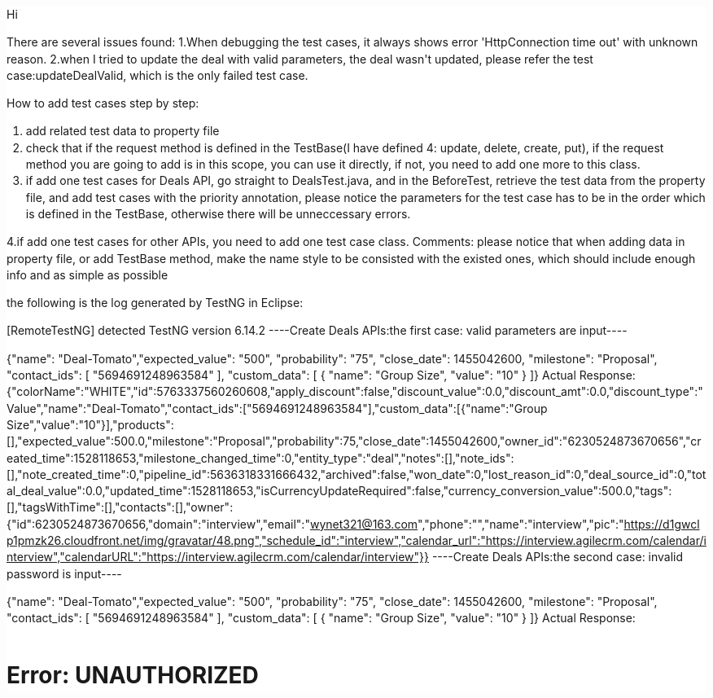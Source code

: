 
Hi 



There are several issues found:
1.When debugging the test cases, it always shows error 'HttpConnection time out' with unknown reason.
2.when I tried to update the deal with valid parameters, the deal wasn't updated, please refer the test case:updateDealValid, which is the only failed test case.


How to add test cases step by step:
1. add related test data to property file
2. check that if the request method is defined in the TestBase(I have defined 4: update, delete, create, put), if the request method you are going to add is in this scope, you can use it directly, if not, you need to add one more to this class.
3. if add one test cases for Deals API, go straight to DealsTest.java, and in the BeforeTest, retrieve the test data from the property file, and add test cases with the priority annotation, please notice the parameters for the test case has to be in the order which is defined in the TestBase, otherwise there will be unneccessary errors.

4.if add one test cases for other APIs, you need to add one test case class. 
Comments: please notice that when adding data in property file, or add TestBase method, make the name style to be consisted with the existed ones, which should include enough info and as simple as possible












the following is the log generated by TestNG in Eclipse:



[RemoteTestNG] detected TestNG version 6.14.2
----Create Deals APIs:the first case: valid parameters are input----

{"name": "Deal-Tomato","expected_value": "500",    "probability": "75",    "close_date": 1455042600,    "milestone": "Proposal",    "contact_ids": [        "5694691248963584"    ],    "custom_data": [        {            "name": "Group Size",            "value": "10"       }    ]}
Actual Response:{"colorName":"WHITE","id":5763337560260608,"apply_discount":false,"discount_value":0.0,"discount_amt":0.0,"discount_type":"Value","name":"Deal-Tomato","contact_ids":["5694691248963584"],"custom_data":[{"name":"Group Size","value":"10"}],"products":[],"expected_value":500.0,"milestone":"Proposal","probability":75,"close_date":1455042600,"owner_id":"6230524873670656","created_time":1528118653,"milestone_changed_time":0,"entity_type":"deal","notes":[],"note_ids":[],"note_created_time":0,"pipeline_id":5636318331666432,"archived":false,"won_date":0,"lost_reason_id":0,"deal_source_id":0,"total_deal_value":0.0,"updated_time":1528118653,"isCurrencyUpdateRequired":false,"currency_conversion_value":500.0,"tags":[],"tagsWithTime":[],"contacts":[],"owner":{"id":6230524873670656,"domain":"interview","email":"wynet321@163.com","phone":"","name":"interview","pic":"https://d1gwclp1pmzk26.cloudfront.net/img/gravatar/48.png","schedule_id":"interview","calendar_url":"https://interview.agilecrm.com/calendar/interview","calendarURL":"https://interview.agilecrm.com/calendar/interview"}}
----Create Deals APIs:the second case: invalid password is input----

{"name": "Deal-Tomato","expected_value": "500",    "probability": "75",    "close_date": 1455042600,    "milestone": "Proposal",    "contact_ids": [        "5694691248963584"    ],    "custom_data": [        {            "name": "Group Size",            "value": "10"       }    ]}
Actual Response:<html><head>
<meta http-equiv="content-type" content="text/html;charset=utf-8">
<title>401 UNAUTHORIZED</title>
</head>
<body text=#000000 bgcolor=#ffffff>
<h1>Error: UNAUTHORIZED</h1>
</body></html>
